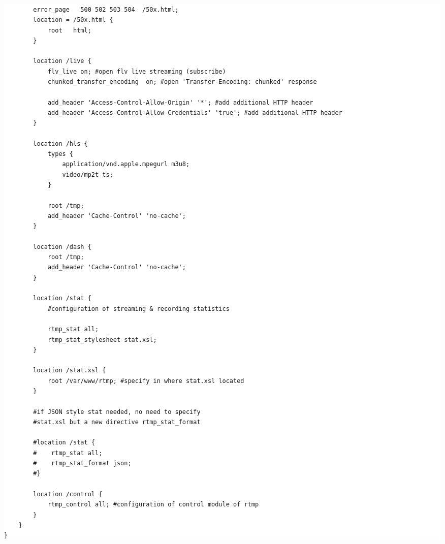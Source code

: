             error_page   500 502 503 504  /50x.html;
            location = /50x.html {
                root   html;
            }
    
            location /live {
                flv_live on; #open flv live streaming (subscribe)
                chunked_transfer_encoding  on; #open 'Transfer-Encoding: chunked' response
    
                add_header 'Access-Control-Allow-Origin' '*'; #add additional HTTP header
                add_header 'Access-Control-Allow-Credentials' 'true'; #add additional HTTP header
            }
    
            location /hls {
                types {
                    application/vnd.apple.mpegurl m3u8;
                    video/mp2t ts;
                }
    
                root /tmp;
                add_header 'Cache-Control' 'no-cache';
            }
    
            location /dash {
                root /tmp;
                add_header 'Cache-Control' 'no-cache';
            }
    
            location /stat {
                #configuration of streaming & recording statistics
    
                rtmp_stat all;
                rtmp_stat_stylesheet stat.xsl;
            }
    
            location /stat.xsl {
                root /var/www/rtmp; #specify in where stat.xsl located
            }
    
            #if JSON style stat needed, no need to specify
            #stat.xsl but a new directive rtmp_stat_format
    
            #location /stat {
            #    rtmp_stat all;
            #    rtmp_stat_format json;
            #}
    
            location /control {
                rtmp_control all; #configuration of control module of rtmp
            }
        }
    }
    